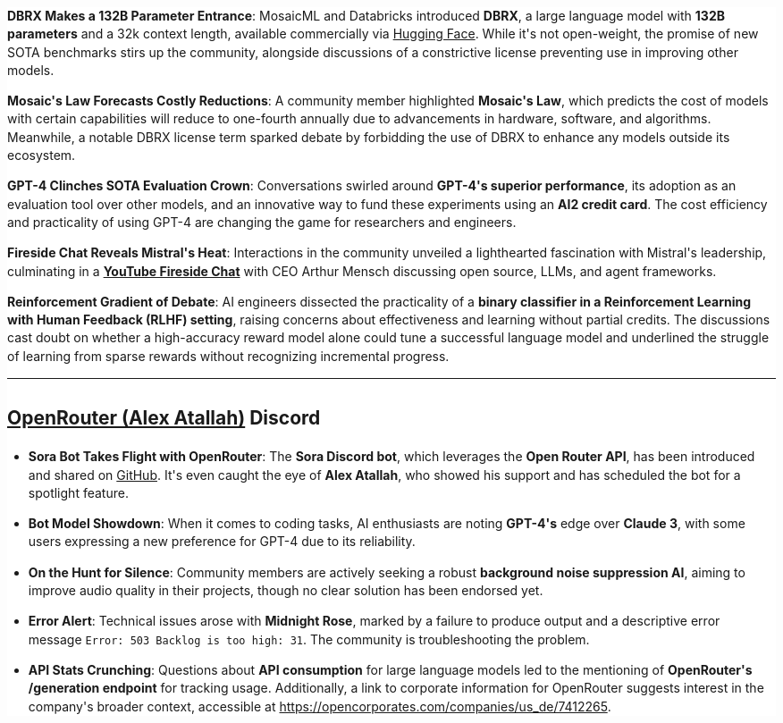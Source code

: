 **DBRX Makes a 132B Parameter Entrance**: MosaicML and Databricks introduced **DBRX**, a large language model with **132B parameters** and a 32k context length, available commercially via [Hugging Face](https://huggingface.co/databricks/dbrx-instruct). While it's not open-weight, the promise of new SOTA benchmarks stirs up the community, alongside discussions of a constrictive license preventing use in improving other models.

**Mosaic's Law Forecasts Costly Reductions**: A community member highlighted **Mosaic's Law**, which predicts the cost of models with certain capabilities will reduce to one-fourth annually due to advancements in hardware, software, and algorithms. Meanwhile, a notable DBRX license term sparked debate by forbidding the use of DBRX to enhance any models outside its ecosystem.

**GPT-4 Clinches SOTA Evaluation Crown**: Conversations swirled around **GPT-4's superior performance**, its adoption as an evaluation tool over other models, and an innovative way to fund these experiments using an **AI2 credit card**. The cost efficiency and practicality of using GPT-4 are changing the game for researchers and engineers.

**Fireside Chat Reveals Mistral's Heat**: Interactions in the community unveiled a lighthearted fascination with Mistral's leadership, culminating in a **[YouTube Fireside Chat](https://www.youtube.com/live/sQpeIuymJZ8?si=rQvS9xa0zfKAcju5)** with CEO Arthur Mensch discussing open source, LLMs, and agent frameworks.

**Reinforcement Gradient of Debate**: AI engineers dissected the practicality of a **binary classifier in a Reinforcement Learning with Human Feedback (RLHF) setting**, raising concerns about effectiveness and learning without partial credits. The discussions cast doubt on whether a high-accuracy reward model alone could tune a successful language model and underlined the struggle of learning from sparse rewards without recognizing incremental progress.



---



## [OpenRouter (Alex Atallah)](https://discord.com/channels/1091220969173028894) Discord

- **Sora Bot Takes Flight with OpenRouter**: The **Sora Discord bot**, which leverages the **Open Router API**, has been introduced and shared on [GitHub](https://github.com/mintsuku/sora). It's even caught the eye of **Alex Atallah**, who showed his support and has scheduled the bot for a spotlight feature.
  
- **Bot Model Showdown**: When it comes to coding tasks, AI enthusiasts are noting **GPT-4's** edge over **Claude 3**, with some users expressing a new preference for GPT-4 due to its reliability.

- **On the Hunt for Silence**: Community members are actively seeking a robust **background noise suppression AI**, aiming to improve audio quality in their projects, though no clear solution has been endorsed yet.

- **Error Alert**: Technical issues arose with **Midnight Rose**, marked by a failure to produce output and a descriptive error message `Error: 503 Backlog is too high: 31`. The community is troubleshooting the problem.

- **API Stats Crunching**: Questions about **API consumption** for large language models led to the mentioning of **OpenRouter's /generation endpoint** for tracking usage. Additionally, a link to corporate information for OpenRouter suggests interest in the company's broader context, accessible at https://opencorporates.com/companies/us_de/7412265.
